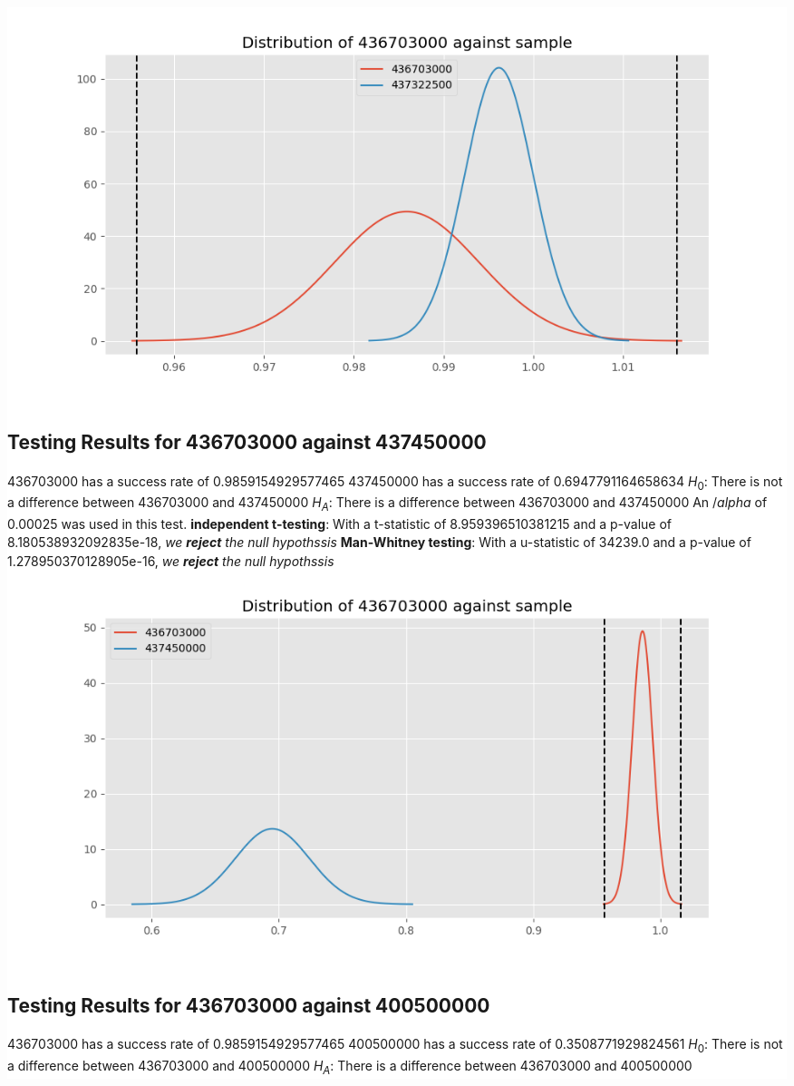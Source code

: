 ![](images/436703000_against_437322500.png) 
## Testing Results for 436703000 against 437450000 
436703000 has a success rate of 0.9859154929577465
437450000 has a success rate of 0.6947791164658634
$H_{0}$: There is not a difference between 436703000 and 437450000
$H_{A}$: There is a difference between 436703000 and 437450000
An $/alpha$ of 0.00025 was used in this test.
__independent t-testing__: With a t-statistic of 8.959396510381215 and a p-value of 8.180538932092835e-18, _we **reject** the null hypothssis_
__Man-Whitney testing__: With a u-statistic of 34239.0 and a p-value of 1.278950370128905e-16, _we **reject** the null hypothssis_
![](images/436703000_against_437450000.png) 
## Testing Results for 436703000 against 400500000 
436703000 has a success rate of 0.9859154929577465
400500000 has a success rate of 0.3508771929824561
$H_{0}$: There is not a difference between 436703000 and 400500000
$H_{A}$: There is a difference between 436703000 and 400500000